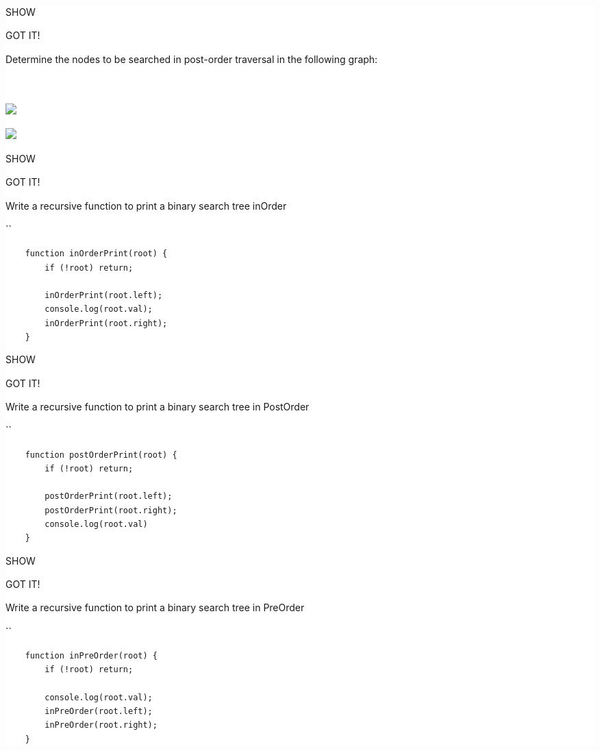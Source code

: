 SHOW

GOT IT!

Determine the nodes to be searched in post-order traversal in the
following graph:

\
\
 ![](wk8-images/binary-search-tree.png)

![](wk8-images/post-order-traversal.png)

SHOW

GOT IT!

Write a recursive function to print a binary search tree inOrder

``

        function inOrderPrint(root) {
            if (!root) return;

            inOrderPrint(root.left);
            console.log(root.val);
            inOrderPrint(root.right);
        }

SHOW

GOT IT!

Write a recursive function to print a binary search tree in PostOrder

``

        function postOrderPrint(root) {
            if (!root) return;

            postOrderPrint(root.left);
            postOrderPrint(root.right);
            console.log(root.val)
        }

SHOW

GOT IT!

Write a recursive function to print a binary search tree in PreOrder

``

        function inPreOrder(root) {
            if (!root) return;

            console.log(root.val);
            inPreOrder(root.left);
            inPreOrder(root.right);
        }
